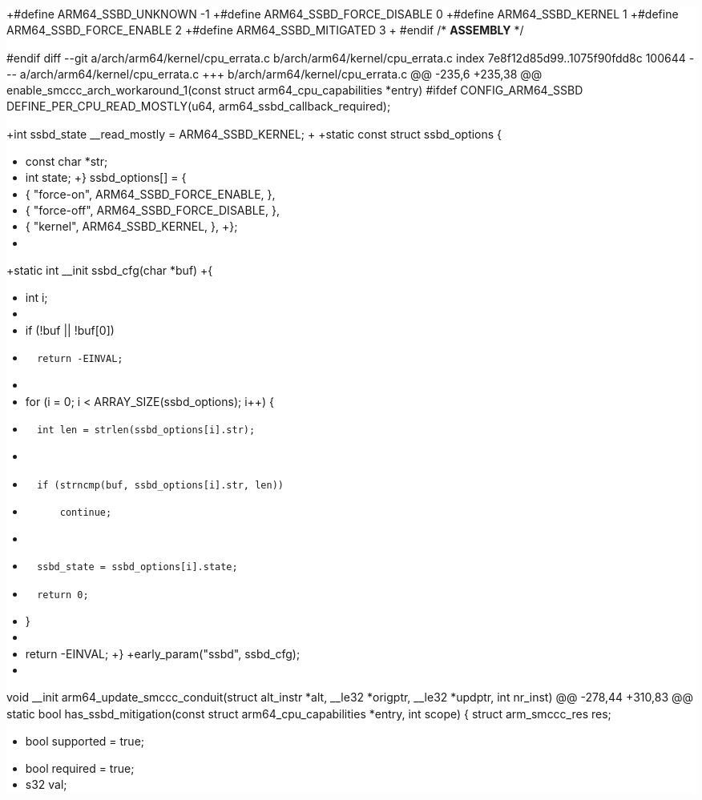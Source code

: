 +#define ARM64_SSBD_UNKNOWN		-1
+#define ARM64_SSBD_FORCE_DISABLE	0
+#define ARM64_SSBD_KERNEL		1
+#define ARM64_SSBD_FORCE_ENABLE		2
+#define ARM64_SSBD_MITIGATED		3
+
 #endif /* __ASSEMBLY__ */
 
 #endif
diff --git a/arch/arm64/kernel/cpu_errata.c b/arch/arm64/kernel/cpu_errata.c
index 7e8f12d85d99..1075f90fdd8c 100644
--- a/arch/arm64/kernel/cpu_errata.c
+++ b/arch/arm64/kernel/cpu_errata.c
@@ -235,6 +235,38 @@ enable_smccc_arch_workaround_1(const struct arm64_cpu_capabilities *entry)
 #ifdef CONFIG_ARM64_SSBD
 DEFINE_PER_CPU_READ_MOSTLY(u64, arm64_ssbd_callback_required);
 
+int ssbd_state __read_mostly = ARM64_SSBD_KERNEL;
+
+static const struct ssbd_options {
+	const char	*str;
+	int		state;
+} ssbd_options[] = {
+	{ "force-on",	ARM64_SSBD_FORCE_ENABLE, },
+	{ "force-off",	ARM64_SSBD_FORCE_DISABLE, },
+	{ "kernel",	ARM64_SSBD_KERNEL, },
+};
+
+static int __init ssbd_cfg(char *buf)
+{
+	int i;
+
+	if (!buf || !buf[0])
+		return -EINVAL;
+
+	for (i = 0; i < ARRAY_SIZE(ssbd_options); i++) {
+		int len = strlen(ssbd_options[i].str);
+
+		if (strncmp(buf, ssbd_options[i].str, len))
+			continue;
+
+		ssbd_state = ssbd_options[i].state;
+		return 0;
+	}
+
+	return -EINVAL;
+}
+early_param("ssbd", ssbd_cfg);
+
 void __init arm64_update_smccc_conduit(struct alt_instr *alt,
 				       __le32 *origptr, __le32 *updptr,
 				       int nr_inst)
@@ -278,44 +310,83 @@ static bool has_ssbd_mitigation(const struct arm64_cpu_capabilities *entry,
 				    int scope)
 {
 	struct arm_smccc_res res;
-	bool supported = true;
+	bool required = true;
+	s32 val;
 